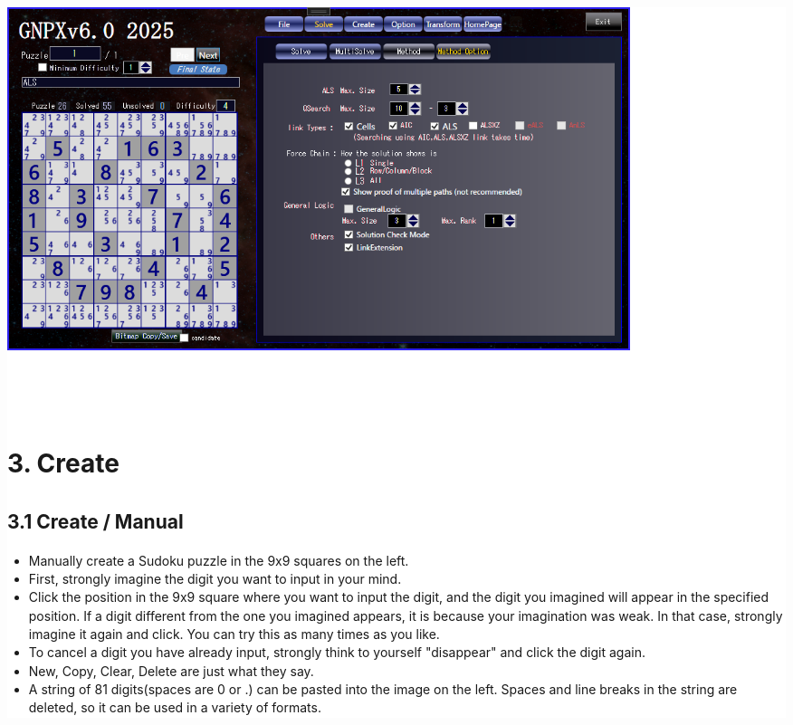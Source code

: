 <img src="./images0/manual/Manual_24MethodOption.png" width="80%">
<br><br><br><br>




# 3. Create

## 3.1 Create / Manual
- Manually create a Sudoku puzzle in the 9x9 squares on the left.
- First, strongly imagine the digit you want to input in your mind.
- Click the position in the 9x9 square where you want to input the digit, and the digit you imagined will appear in the specified position.
If a digit different from the one you imagined appears, it is because your imagination was weak. In that case, strongly imagine it again and click. You can try this as many times as you like.
- To cancel a digit you have already input, strongly think to yourself "disappear" and click the digit again.
- New, Copy, Clear, Delete are just what they say.
- A string of 81 digits(spaces are 0 or .) can be pasted into the image on the left.
Spaces and line breaks in the string are deleted, so it can be used in a variety of formats. <br>
